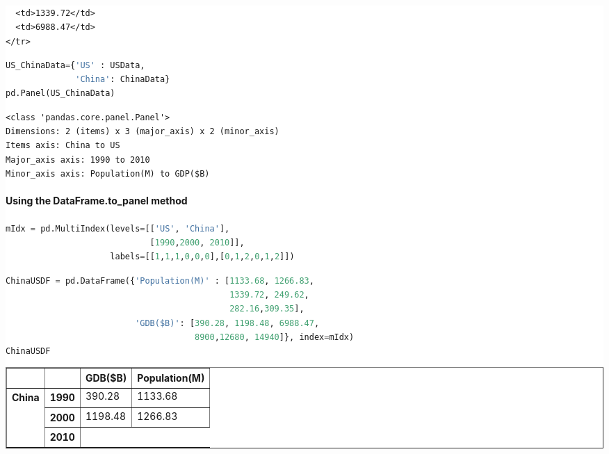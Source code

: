       <td>1339.72</td>
      <td>6988.47</td>
    </tr>
  </tbody>
</table>
</div>




```python
US_ChinaData={'US' : USData,
              'China': ChinaData}
pd.Panel(US_ChinaData)
```




    <class 'pandas.core.panel.Panel'>
    Dimensions: 2 (items) x 3 (major_axis) x 2 (minor_axis)
    Items axis: China to US
    Major_axis axis: 1990 to 2010
    Minor_axis axis: Population(M) to GDP($B)



#### Using the DataFrame.to_panel method


```python
mIdx = pd.MultiIndex(levels=[['US', 'China'],
                             [1990,2000, 2010]],
                     labels=[[1,1,1,0,0,0],[0,1,2,0,1,2]])
```


```python
ChinaUSDF = pd.DataFrame({'Population(M)' : [1133.68, 1266.83,
                                             1339.72, 249.62,
                                             282.16,309.35],
                          'GDB($B)': [390.28, 1198.48, 6988.47,
                                      8900,12680, 14940]}, index=mIdx)
ChinaUSDF
```




<div>
<table border="1" class="dataframe">
  <thead>
    <tr style="text-align: right;">
      <th></th>
      <th></th>
      <th>GDB($B)</th>
      <th>Population(M)</th>
    </tr>
  </thead>
  <tbody>
    <tr>
      <th rowspan="3" valign="top">China</th>
      <th>1990</th>
      <td>390.28</td>
      <td>1133.68</td>
    </tr>
    <tr>
      <th>2000</th>
      <td>1198.48</td>
      <td>1266.83</td>
    </tr>
    <tr>
      <th>2010</th>